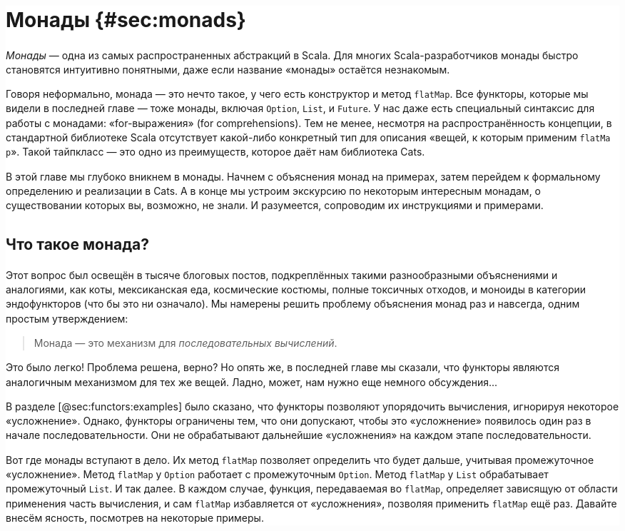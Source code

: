 # Монады {#sec:monads}

*Монады* — одна из самых распространенных абстракций в Scala.
Для многих Scala-разработчиков монады быстро становятся интуитивно понятными, 
даже если название «монады» остаётся незнакомым.

Говоря неформально, монада — это нечто такое, у чего есть конструктор и метод `flatMap`.
Все функторы, которые мы видели в последней главе — тоже монады,
включая `Option`, `List`, и `Future`.
У нас даже есть специальный синтаксис для работы с монадами: «for-выражения» (for comprehensions).
Тем не менее, несмотря на распространённость концепции,
в стандартной библиотеке Scala отсутствует
какой-либо конкретный тип для описания «вещей, к которым применим `flatMap`».
Такой тайпкласс — это одно из преимуществ, которое даёт нам библиотека Cats.

В этой главе мы глубоко вникнем в монады.
Начнем с объяснения монад на примерах, 
затем перейдем к формальному определению и реализации в Cats.
А в конце мы устроим экскурсию по некоторым интересным монадам, о существовании которых вы, возможно, не знали. 
И разумеется, сопроводим их инструкциями и примерами.

## Что такое монада?

Этот вопрос был освещён в тысяче блоговых постов, 
подкреплённых такими разнообразными объяснениями и аналогиями, как коты, 
мексиканская еда, космические костюмы, полные токсичных отходов, 
и моноиды в категории эндофункторов (что бы это ни означало).
Мы намерены решить проблему объяснения монад раз и навсегда, 
одним простым утверждением:

> Монада — это механизм для *последовательных вычислений*.

Это было легко! Проблема решена, верно?
Но опять же, в последней главе мы сказали, что функторы
являются аналогичным механизмом для тех же вещей.
Ладно, может, нам нужно еще немного обсуждения...

В разделе [@sec:functors:examples]
было сказано, что функторы позволяют
упорядочить вычисления, игнорируя некоторое «усложнение».
Однако, функторы ограничены тем, что
они допускают, чтобы это «усложнение» появилось
один раз в начале последовательности.
Они не обрабатывают дальнейшие «усложнения»
на каждом этапе последовательности.

Вот где монады вступают в дело.
Их метод `flatMap` позволяет определить что будет дальше,
учитывая промежуточное «усложнение».
Метод `flatMap` у `Option` работает с промежуточным `Option`.
Метод `flatMap` у `List` обрабатывает промежуточный `List`. И так далее.
В каждом случае, функция, передаваемая во `flatMap`, определяет
зависящую от области применения часть вычисления,
и сам `flatMap` избавляется от «усложнения»,
позволяя применить `flatMap` ещё раз.
Давайте внесём ясность, посмотрев на некоторые примеры.


[^bind]: В некоторых библиотеках и языках,